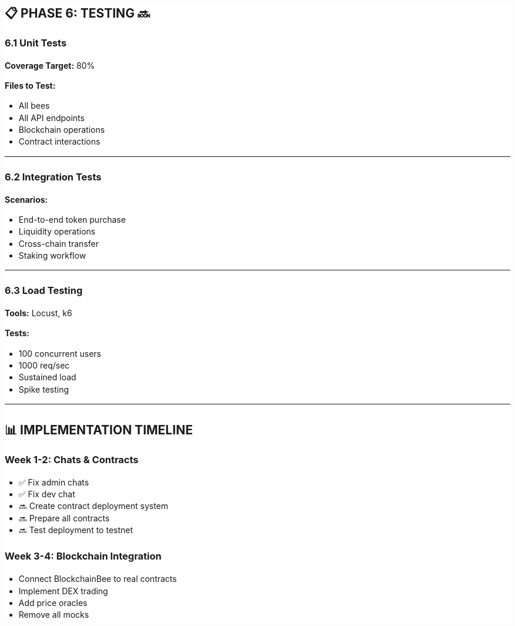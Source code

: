 
## 📋 **PHASE 6: TESTING** 🔜

### **6.1 Unit Tests**

**Coverage Target:** 80%

**Files to Test:**
- All bees
- All API endpoints
- Blockchain operations
- Contract interactions

---

### **6.2 Integration Tests**

**Scenarios:**
- End-to-end token purchase
- Liquidity operations
- Cross-chain transfer
- Staking workflow

---

### **6.3 Load Testing**

**Tools:** Locust, k6

**Tests:**
- 100 concurrent users
- 1000 req/sec
- Sustained load
- Spike testing

---

## 📊 **IMPLEMENTATION TIMELINE**

### **Week 1-2: Chats & Contracts**
- ✅ Fix admin chats
- ✅ Fix dev chat
- 🔜 Create contract deployment system
- 🔜 Prepare all contracts
- 🔜 Test deployment to testnet

### **Week 3-4: Blockchain Integration**
- Connect BlockchainBee to real contracts
- Implement DEX trading
- Add price oracles
- Remove all mocks
